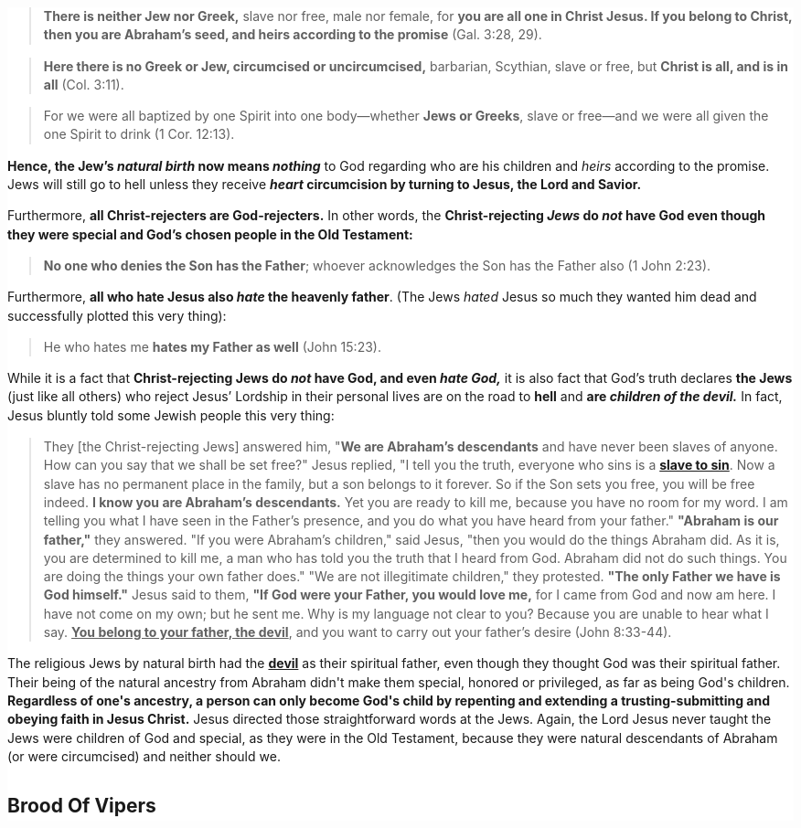 > **There is neither Jew nor Greek,** slave nor free, male nor female, for **you are all one in Christ Jesus. If you belong to Christ, then you are Abraham’s seed, and heirs according to the promise** (Gal. 3:28, 29).

> **Here there is no Greek or Jew, circumcised or uncircumcised,** barbarian, Scythian, slave or free, but **Christ is all, and is in all** (Col. 3:11).

> For we were all baptized by one Spirit into one body—whether **Jews or Greeks**, slave or free—and we were all given the one Spirit to drink (1 Cor. 12:13).

**Hence, the Jew’s _natural birth_ now means _nothing_** to God regarding who are his children and _heirs_ according to the promise. Jews will still go to hell unless they receive **_heart_ circumcision by turning to Jesus, the Lord and Savior.**

Furthermore, **all Christ-rejecters are God-rejecters.** In other words, the **Christ-rejecting _Jews_ do _not_ have God even though they were special and God’s chosen people in the Old Testament:**

> **No one who denies the Son has the Father**; whoever acknowledges the Son has the Father also (1 John 2:23).

Furthermore, **all who hate Jesus also _hate_ the heavenly father**. (The Jews _hated_ Jesus so much they wanted him dead and successfully plotted this very thing):

> He who hates me **hates my Father as well** (John 15:23).

While it is a fact that **Christ-rejecting Jews do _not_ have God, and even _hate God,_** it is also fact that God’s truth declares **the Jews** (just like all others) who reject Jesus’ Lordship in their personal lives are on the road to **hell** and **are _children of the devil._** In fact, Jesus bluntly told some Jewish people this very thing:

> They [the Christ-rejecting Jews] answered him, "**We are Abraham’s descendants** and have never been slaves of anyone. How can you say that we shall be set free?" Jesus replied, "I tell you the truth, everyone who sins is a **[slave to sin](http://gesundelehre.tk/forwarder.php?url=http://www.evangelicaloutreach.org/sin.html)**. Now a slave has no permanent place in the family, but a son belongs to it forever. So if the Son sets you free, you will be free indeed. **I know you are Abraham’s descendants.** Yet you are ready to kill me, because you have no room for my word. I am telling you what I have seen in the Father’s presence, and you do what you have heard from your father." **"Abraham is our father,"** they answered. "If you were Abraham’s children," said Jesus, "then you would do the things Abraham did. As it is, you are determined to kill me, a man who has told you the truth that I heard from God. Abraham did not do such things. You are doing the things your own father does." "We are not illegitimate children," they protested. **"The only Father we have is God himself."** Jesus said to them, **"If God were your Father, you would love me,** for I came from God and now am here. I have not come on my own; but he sent me. Why is my language not clear to you? Because you are unable to hear what I say. <u>**You belong to your father, the devil</u>**, and you want to carry out your father’s desire (John 8:33-44).

The religious Jews by natural birth had the **[devil](http://gesundelehre.tk/forwarder.php?url=http://www.evangelicaloutreach.org/devil.html)** as their spiritual father, even though they thought God was their spiritual father. Their being of the natural ancestry from Abraham didn't make them special, honored or privileged, as far as being God's children. **Regardless of one's ancestry, a person can only become God's child by repenting and extending a trusting-submitting and obeying faith in Jesus Christ.** Jesus directed those straightforward words at the Jews. Again, the Lord Jesus never taught the Jews were children of God and special, as they were in the Old Testament, because they were natural descendants of Abraham (or were circumcised) and neither should we.

## Brood Of Vipers
